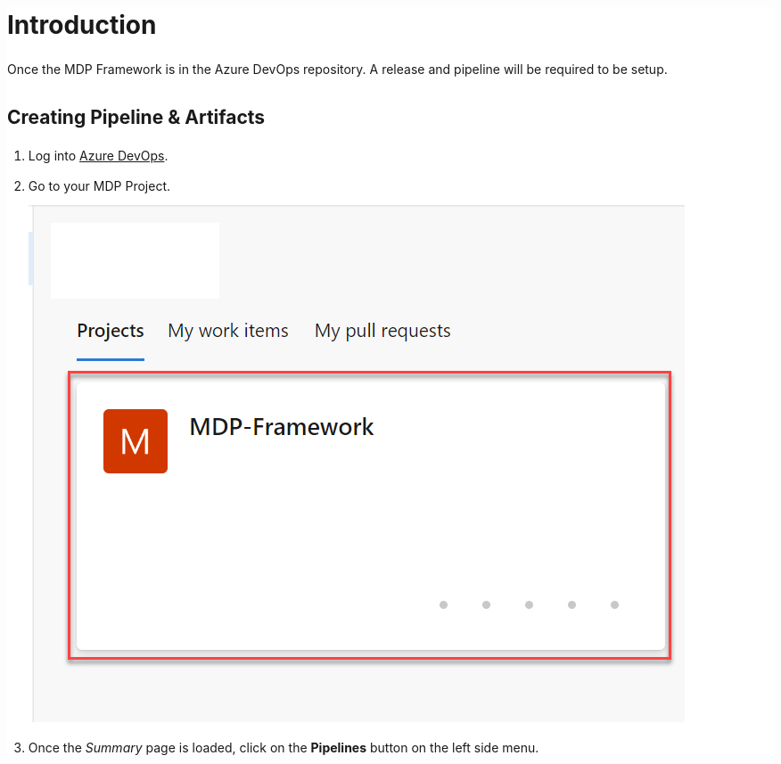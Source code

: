 # Introduction

Once the MDP Framework is in the Azure DevOps repository. A release and pipeline will be required to be setup.

## Creating Pipeline & Artifacts

1. Log into [Azure DevOps](https://go.microsoft.com/fwlink/?LinkId=2014676&githubsi=true&clcid=0x409).
2. Go to your MDP Project.  
   ![Azure DevOps (MDP-Framework Project)](./images/Azure%20DevOps%20(MDP-Framework%20Project).png)

3. Once the *Summary* page is loaded, click on the **Pipelines** button on the left side menu.  